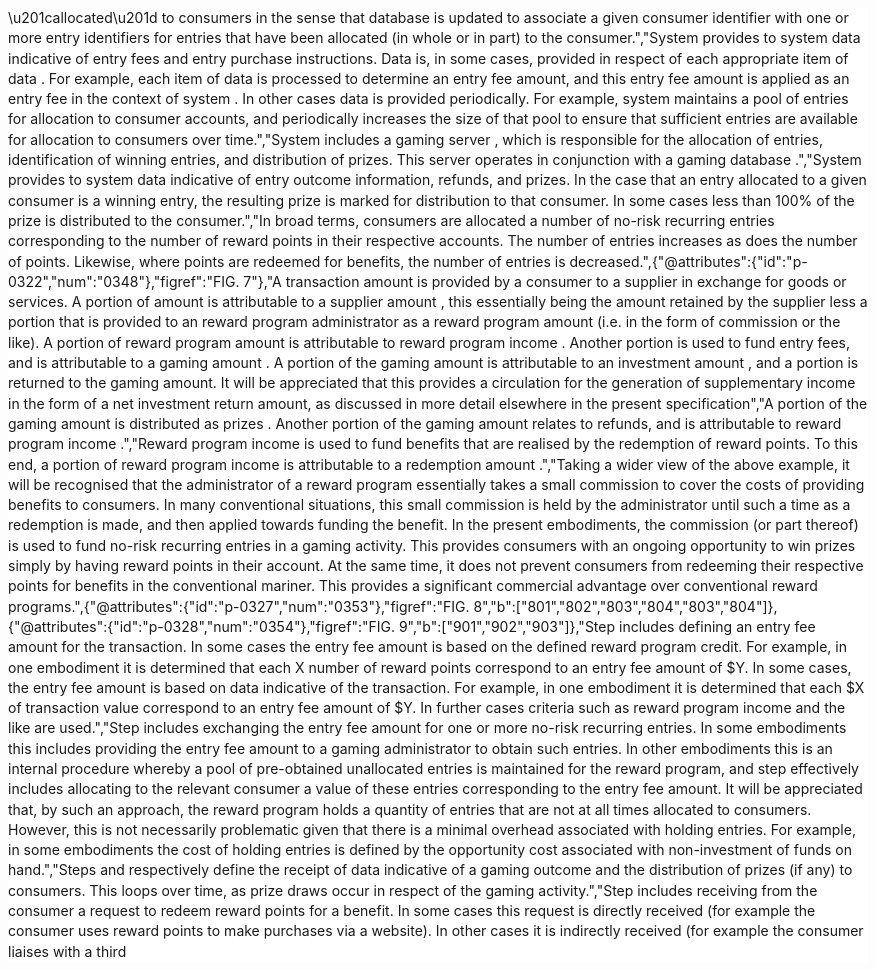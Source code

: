 \u201callocated\u201d to consumers in the sense that database  is updated to associate a given consumer identifier with one or more entry identifiers for entries that have been allocated (in whole or in part) to the consumer.","System  provides to system  data  indicative of entry fees and entry purchase instructions. Data  is, in some cases, provided in respect of each appropriate item of data . For example, each item of data  is processed to determine an entry fee amount, and this entry fee amount is applied as an entry fee in the context of system . In other cases data  is provided periodically. For example, system  maintains a pool of entries for allocation to consumer accounts, and periodically increases the size of that pool to ensure that sufficient entries are available for allocation to consumers over time.","System  includes a gaming server , which is responsible for the allocation of entries, identification of winning entries, and distribution of prizes. This server operates in conjunction with a gaming database .","System  provides to system  data  indicative of entry outcome information, refunds, and prizes. In the case that an entry allocated to a given consumer is a winning entry, the resulting prize is marked for distribution to that consumer. In some cases less than 100% of the prize is distributed to the consumer.","In broad terms, consumers are allocated a number of no-risk recurring entries corresponding to the number of reward points in their respective accounts. The number of entries increases as does the number of points. Likewise, where points are redeemed for benefits, the number of entries is decreased.",{"@attributes":{"id":"p-0322","num":"0348"},"figref":"FIG. 7"},"A transaction amount  is provided by a consumer to a supplier in exchange for goods or services. A portion  of amount  is attributable to a supplier amount , this essentially being the amount retained by the supplier less a portion  that is provided to an reward program administrator as a reward program amount  (i.e. in the form of commission or the like). A portion  of reward program amount  is attributable to reward program income . Another portion  is used to fund entry fees, and is attributable to a gaming amount . A portion  of the gaming amount is attributable to an investment amount , and a portion  is returned to the gaming amount. It will be appreciated that this provides a circulation for the generation of supplementary income in the form of a net investment return amount, as discussed in more detail elsewhere in the present specification","A portion  of the gaming amount is distributed as prizes . Another portion  of the gaming amount relates to refunds, and is attributable to reward program income .","Reward program income  is used to fund benefits that are realised by the redemption of reward points. To this end, a portion  of reward program income  is attributable to a redemption amount .","Taking a wider view of the above example, it will be recognised that the administrator of a reward program essentially takes a small commission to cover the costs of providing benefits to consumers. In many conventional situations, this small commission is held by the administrator until such a time as a redemption is made, and then applied towards funding the benefit. In the present embodiments, the commission (or part thereof) is used to fund no-risk recurring entries in a gaming activity. This provides consumers with an ongoing opportunity to win prizes simply by having reward points in their account. At the same time, it does not prevent consumers from redeeming their respective points for benefits in the conventional mariner. This provides a significant commercial advantage over conventional reward programs.",{"@attributes":{"id":"p-0327","num":"0353"},"figref":"FIG. 8","b":["801","802","803","804","803","804"]},{"@attributes":{"id":"p-0328","num":"0354"},"figref":"FIG. 9","b":["901","902","903"]},"Step  includes defining an entry fee amount for the transaction. In some cases the entry fee amount is based on the defined reward program credit. For example, in one embodiment it is determined that each X number of reward points correspond to an entry fee amount of $Y. In some cases, the entry fee amount is based on data indicative of the transaction. For example, in one embodiment it is determined that each $X of transaction value correspond to an entry fee amount of $Y. In further cases criteria such as reward program income and the like are used.","Step  includes exchanging the entry fee amount for one or more no-risk recurring entries. In some embodiments this includes providing the entry fee amount to a gaming administrator to obtain such entries. In other embodiments this is an internal procedure whereby a pool of pre-obtained unallocated entries is maintained for the reward program, and step  effectively includes allocating to the relevant consumer a value of these entries corresponding to the entry fee amount. It will be appreciated that, by such an approach, the reward program holds a quantity of entries that are not at all times allocated to consumers. However, this is not necessarily problematic given that there is a minimal overhead associated with holding entries. For example, in some embodiments the cost of holding entries is defined by the opportunity cost associated with non-investment of funds on hand.","Steps  and  respectively define the receipt of data indicative of a gaming outcome and the distribution of prizes (if any) to consumers. This loops over time, as prize draws occur in respect of the gaming activity.","Step  includes receiving from the consumer a request to redeem reward points for a benefit. In some cases this request is directly received (for example the consumer uses reward points to make purchases via a website). In other cases it is indirectly received (for example the consumer liaises with a third